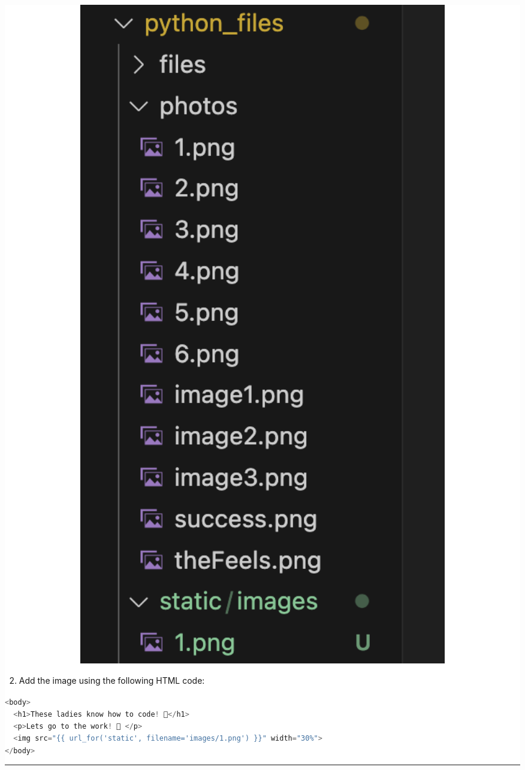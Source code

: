 <img id="image" src="assets/day73_2.png" alt="day73 image" width="960">

2. Add the image using the following HTML code:

```python
<body>
  <h1>These ladies know how to code! 🚀</h1>
  <p>Lets go to the work! 💼 </p>
  <img src="{{ url_for('static', filename='images/1.png') }}" width="30%">
</body>
```

---
